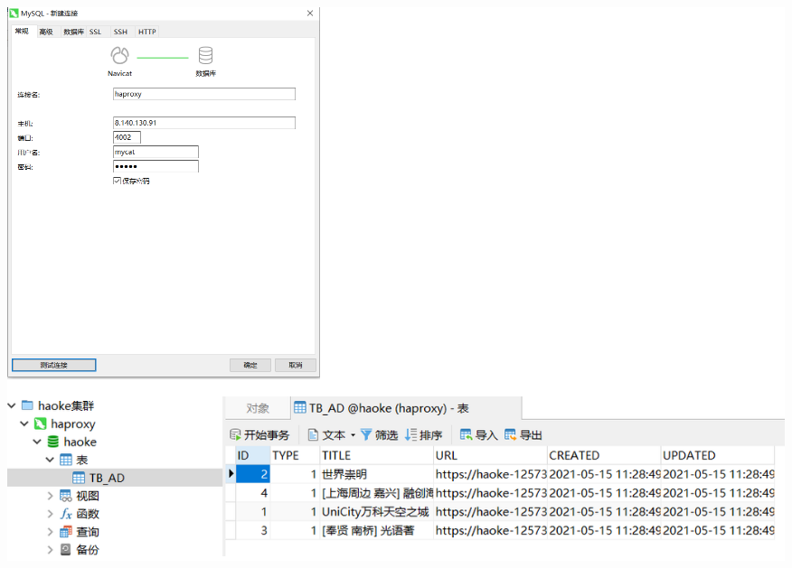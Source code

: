 <img src="mysql集群.assets/image-20210516102629805.png" alt="image-20210516102629805" style="zoom: 50%;" />

![image-20210516102657130](mysql集群.assets/image-20210516102657130.png)
